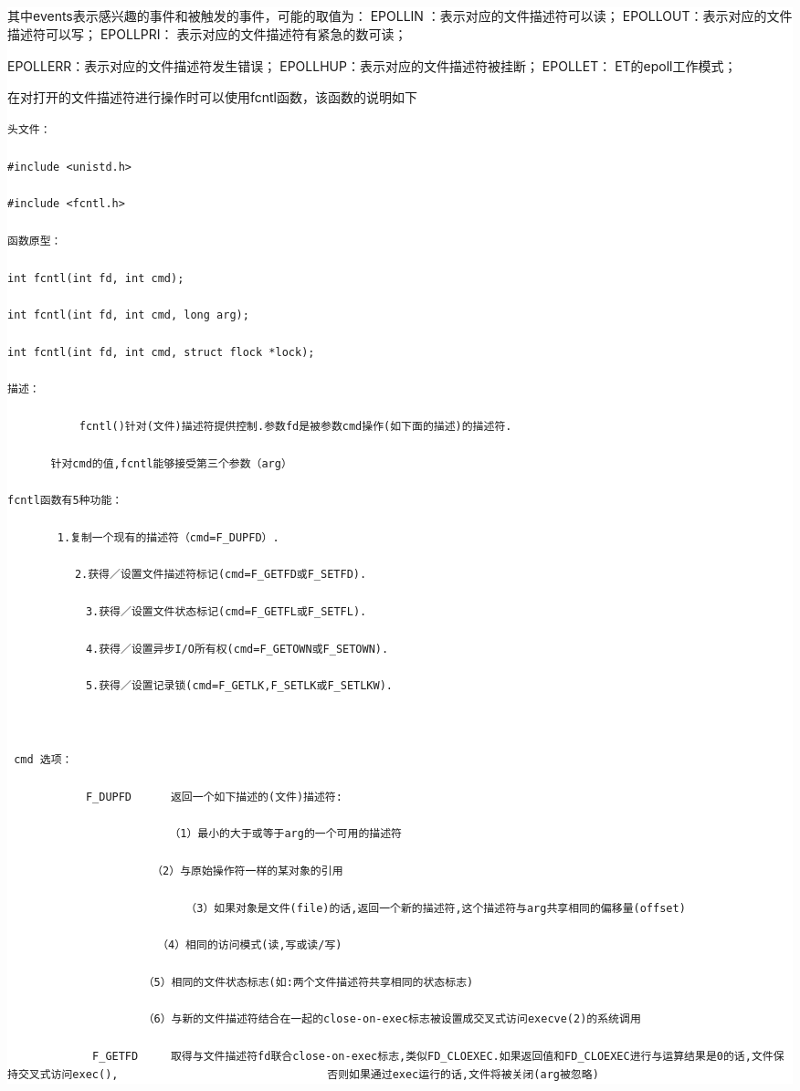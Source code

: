 
其中events表示感兴趣的事件和被触发的事件，可能的取值为：
EPOLLIN ：表示对应的文件描述符可以读；
EPOLLOUT：表示对应的文件描述符可以写；
EPOLLPRI： 表示对应的文件描述符有紧急的数可读；

EPOLLERR：表示对应的文件描述符发生错误；
EPOLLHUP：表示对应的文件描述符被挂断；
EPOLLET：    ET的epoll工作模式；

在对打开的文件描述符进行操作时可以使用fcntl函数，该函数的说明如下
```
头文件：

#include <unistd.h>

#include <fcntl.h>

函数原型：          

int fcntl(int fd, int cmd);

int fcntl(int fd, int cmd, long arg);         

int fcntl(int fd, int cmd, struct flock *lock);

描述：

           fcntl()针对(文件)描述符提供控制.参数fd是被参数cmd操作(如下面的描述)的描述符.            

　　　　针对cmd的值,fcntl能够接受第三个参数（arg）

fcntl函数有5种功能：

　　　　 1.复制一个现有的描述符（cmd=F_DUPFD）.

　　       2.获得／设置文件描述符标记(cmd=F_GETFD或F_SETFD).

            3.获得／设置文件状态标记(cmd=F_GETFL或F_SETFL).

            4.获得／设置异步I/O所有权(cmd=F_GETOWN或F_SETOWN).

            5.获得／设置记录锁(cmd=F_GETLK,F_SETLK或F_SETLKW).

 

 cmd 选项：

            F_DUPFD      返回一个如下描述的(文件)描述符:                            

         　　　　　　　　　　（1）最小的大于或等于arg的一个可用的描述符                          

   　　　　　　　　　　　　（2）与原始操作符一样的某对象的引用               

            　　　　　　　　  （3）如果对象是文件(file)的话,返回一个新的描述符,这个描述符与arg共享相同的偏移量(offset)                    

　　　　　　　　　　　　   （4）相同的访问模式(读,写或读/写)                          

　　　　　　　　　　　　　（5）相同的文件状态标志(如:两个文件描述符共享相同的状态标志)                            

　　　　　　　　　　　　　（6）与新的文件描述符结合在一起的close-on-exec标志被设置成交叉式访问execve(2)的系统调用                     

             F_GETFD     取得与文件描述符fd联合close-on-exec标志,类似FD_CLOEXEC.如果返回值和FD_CLOEXEC进行与运算结果是0的话,文件保持交叉式访问exec(),　　　　　　                      否则如果通过exec运行的话,文件将被关闭(arg被忽略)                  

```